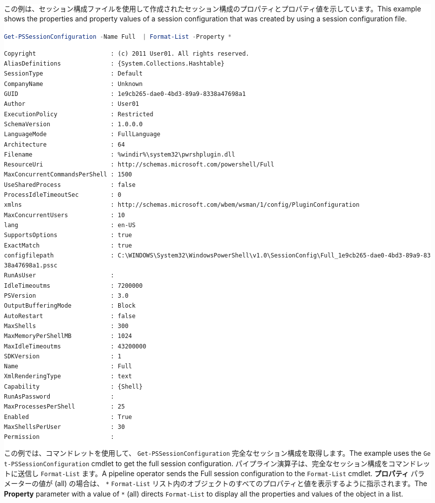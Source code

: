 <span data-ttu-id="96b54-122">この例は、セッション構成ファイルを使用して作成されたセッション構成のプロパティとプロパティ値を示しています。</span><span class="sxs-lookup"><span data-stu-id="96b54-122">This example shows the properties and property values of a session configuration that was created by using a session configuration file.</span></span>

```powershell
Get-PSSessionConfiguration -Name Full  | Format-List -Property *
```

```Output
Copyright                     : (c) 2011 User01. All rights reserved.
AliasDefinitions              : {System.Collections.Hashtable}
SessionType                   : Default
CompanyName                   : Unknown
GUID                          : 1e9cb265-dae0-4bd3-89a9-8338a47698a1
Author                        : User01
ExecutionPolicy               : Restricted
SchemaVersion                 : 1.0.0.0
LanguageMode                  : FullLanguage
Architecture                  : 64
Filename                      : %windir%\system32\pwrshplugin.dll
ResourceUri                   : http://schemas.microsoft.com/powershell/Full
MaxConcurrentCommandsPerShell : 1500
UseSharedProcess              : false
ProcessIdleTimeoutSec         : 0
xmlns                         : http://schemas.microsoft.com/wbem/wsman/1/config/PluginConfiguration
MaxConcurrentUsers            : 10
lang                          : en-US
SupportsOptions               : true
ExactMatch                    : true
configfilepath                : C:\WINDOWS\System32\WindowsPowerShell\v1.0\SessionConfig\Full_1e9cb265-dae0-4bd3-89a9-8338a47698a1.pssc
RunAsUser                     :
IdleTimeoutms                 : 7200000
PSVersion                     : 3.0
OutputBufferingMode           : Block
AutoRestart                   : false
MaxShells                     : 300
MaxMemoryPerShellMB           : 1024
MaxIdleTimeoutms              : 43200000
SDKVersion                    : 1
Name                          : Full
XmlRenderingType              : text
Capability                    : {Shell}
RunAsPassword                 :
MaxProcessesPerShell          : 25
Enabled                       : True
MaxShellsPerUser              : 30
Permission                    :
```

<span data-ttu-id="96b54-123">この例では、コマンドレットを使用して、 `Get-PSSessionConfiguration` 完全なセッション構成を取得します。</span><span class="sxs-lookup"><span data-stu-id="96b54-123">The example uses the `Get-PSSessionConfiguration` cmdlet to get the full session configuration.</span></span> <span data-ttu-id="96b54-124">パイプライン演算子は、完全なセッション構成をコマンドレットに送信し `Format-List` ます。</span><span class="sxs-lookup"><span data-stu-id="96b54-124">A pipeline operator sends the Full session configuration to the `Format-List` cmdlet.</span></span> <span data-ttu-id="96b54-125">**プロパティ** パラメーターの値が (all) の場合は、 `*` `Format-List` リスト内のオブジェクトのすべてのプロパティと値を表示するように指示されます。</span><span class="sxs-lookup"><span data-stu-id="96b54-125">The **Property** parameter with a value of `*` (all) directs `Format-List` to display all the properties and values of the object in a list.</span></span>
